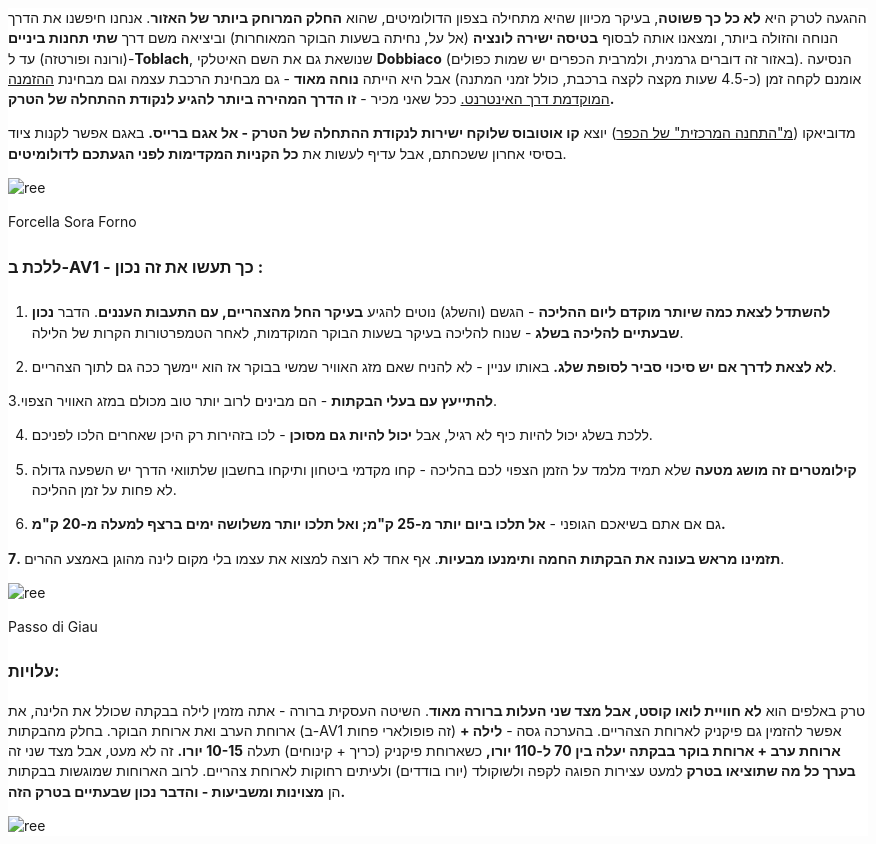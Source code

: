 ההגעה לטרק היא **לא כל כך פשוטה**, בעיקר מכיוון שהיא מתחילה בצפון הדולומיטים, שהוא **החלק המרוחק ביותר של האזור**. אנחנו חיפשנו את הדרך הנוחה והזולה ביותר, ומצאנו אותה לבסוף **בטיסה ישירה לונציה** (אל על, נחיתה בשעות הבוקר המאוחרות) וביציאה משם דרך **שתי תחנות ביניים** (ורונה ופורטזה) עד ל-**Toblach**, שנושאת גם את השם האיטלקי **Dobbiaco** (באזור זה דוברים גרמנית, ולמרבית הכפרים יש שמות כפולים). הנסיעה אומנם לקחה זמן (כ-4.5 שעות מקצה לקצה ברכבת, כולל זמני המתנה) אבל היא הייתה **נוחה מאוד** - גם מבחינת הרכבת עצמה וגם מבחינת [ההזמנה המוקדמת דרך האינטרנט.](https://il.trenitalia.it-inter.com/) ככל שאני מכיר - **זו הדרך המהירה ביותר להגיע לנקודת ההתחלה של הטרק.**

מדוביאקו ([מ"התחנה המרכזית" של הכפר](https://www.google.co.il/maps/search/toblach+bus+station/@46.734258,12.2234015,75m/data=!3m1!1e3)) יוצא **קו אוטובוס שלוקח ישירות לנקודת ההתחלה של הטרק - אל אגם ברייס.** באגם אפשר לקנות ציוד בסיסי אחרון ששכחתם, אבל עדיף לעשות את **כל הקניות המקדימות לפני הגעתכם לדולומיטים**.

![ree](https://static.wixstatic.com/media/4e19df_5dfa63a823c84ef6afd41a8c2e342ef8~mv2.jpg/v1/fill/w_147,h_98,al_c,q_80,usm_0.66_1.00_0.01,blur_2,enc_avif,quality_auto/4e19df_5dfa63a823c84ef6afd41a8c2e342ef8~mv2.jpg)

Forcella Sora Forno

### **ללכת ב-AV1 - כך תעשו את זה נכון :**

###

1. **להשתדל לצאת כמה שיותר מוקדם ליום ההליכה** - הגשם (והשלג) נוטים להגיע **בעיקר החל מהצהריים, עם התעבות העננים**. הדבר **נכון שבעתיים להליכה בשלג** - שנוח להליכה בעיקר בשעות הבוקר המוקדמות, לאחר הטמפרטורות הקרות של הלילה.

2. **לא לצאת לדרך אם יש סיכוי סביר לסופת שלג.** באותו עניין - לא להניח שאם מזג האוויר שמשי בבוקר אז הוא יימשך ככה גם לתוך הצהריים.

3.**להתייעץ עם בעלי הבקתות** - הם מבינים לרוב יותר טוב מכולם במזג האוויר הצפוי.

4. ללכת בשלג יכול להיות כיף לא רגיל, אבל **יכול להיות גם מסוכן** - לכו בזהירות רק היכן שאחרים הלכו לפניכם.

5. **קילומטרים זה מושג מטעה** שלא תמיד מלמד על הזמן הצפוי לכם בהליכה - קחו מקדמי ביטחון ותיקחו בחשבון שלתוואי הדרך יש השפעה גדולה לא פחות על זמן ההליכה.

6. גם אם אתם בשיאכם הגופני - **אל תלכו ביום יותר מ-25 ק"מ; ואל תלכו יותר משלושה ימים ברצף למעלה מ-20 ק"מ.**

**7. תזמינו מראש בעונה את הבקתות החמה ותימנעו מבעיות**. אף אחד לא רוצה למצוא את עצמו בלי מקום לינה מהוגן באמצע ההרים.

![ree](https://static.wixstatic.com/media/4e19df_47d6bc507f22474aaa9d9ed29be67b41~mv2.jpg/v1/fill/w_147,h_98,al_c,q_80,usm_0.66_1.00_0.01,blur_2,enc_avif,quality_auto/4e19df_47d6bc507f22474aaa9d9ed29be67b41~mv2.jpg)

Passo di Giau

### **עלויות:**

טרק באלפים הוא **לא חוויית לואו קוסט, אבל מצד שני העלות ברורה מאוד**. השיטה העסקית ברורה - אתה מזמין לילה בבקתה שכולל את הלינה, את ארוחת הערב ואת ארוחת הבוקר. בחלק מהבקתות (ב-AV1 זה פופולארי פחות) אפשר להזמין גם פיקניק לארוחת הצהריים. בהערכה גסה - **לילה + ארוחת ערב + ארוחת בוקר בבקתה יעלה בין 70 ל-110 יורו,** כשארוחת פיקניק (כריך + קינוחים) תעלה **10-15 יורו.** זה לא מעט, אבל מצד שני זה **בערך כל מה שתוציאו בטרק** למעט עצירות הפוגה לקפה ולשוקולד (יורו בודדים) ולעיתים רחוקות לארוחת צהריים. לרוב הארוחות שמוגשות בבקתות הן **מצוינות ומשביעות - והדבר נכון שבעתיים בטרק הזה.**

![ree](https://static.wixstatic.com/media/4e19df_17edf18045494dd98ae512013a72d457~mv2.jpg/v1/fill/w_147,h_98,al_c,q_80,usm_0.66_1.00_0.01,blur_2,enc_avif,quality_auto/4e19df_17edf18045494dd98ae512013a72d457~mv2.jpg)

